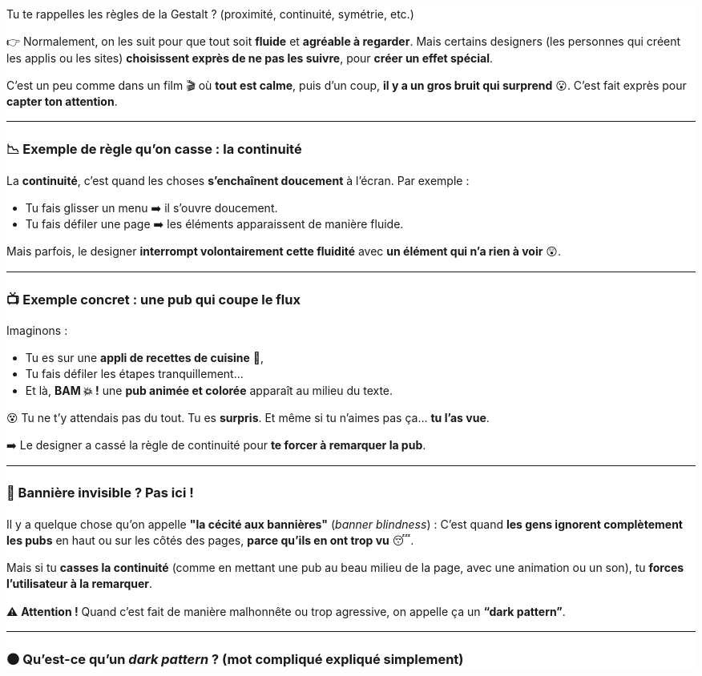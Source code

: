 Tu te rappelles les règles de la Gestalt ? (proximité, continuité, symétrie, etc.)

👉 Normalement, on les suit pour que tout soit **fluide** et **agréable à regarder**.
Mais certains designers (les personnes qui créent les applis ou les sites) **choisissent exprès de ne pas les suivre**, pour **créer un effet spécial**.

C’est un peu comme dans un film 🎬 où **tout est calme**, puis d’un coup, **il y a un gros bruit qui surprend** 😮.
C’est fait exprès pour **capter ton attention**.

---

### 📉 Exemple de règle qu’on casse : **la continuité**

La **continuité**, c’est quand les choses **s’enchaînent doucement** à l’écran.
Par exemple :

* Tu fais glisser un menu ➡️ il s’ouvre doucement.
* Tu fais défiler une page ➡️ les éléments apparaissent de manière fluide.

Mais parfois, le designer **interrompt volontairement cette fluidité** avec **un élément qui n’a rien à voir** 😲.

---

### 📺 Exemple concret : une pub qui coupe le flux

Imaginons :

* Tu es sur une **appli de recettes de cuisine** 🍝,
* Tu fais défiler les étapes tranquillement...
* Et là, **BAM 💥 !** une **pub animée et colorée** apparaît au milieu du texte.

😵 Tu ne t’y attendais pas du tout.
Tu es **surpris**.
Et même si tu n’aimes pas ça… **tu l’as vue**.

➡️ Le designer a cassé la règle de continuité pour **te forcer à remarquer la pub**.

---

### 👀 Bannière invisible ? Pas ici !

Il y a quelque chose qu’on appelle **"la cécité aux bannières"** (*banner blindness*) :
C’est quand **les gens ignorent complètement les pubs** en haut ou sur les côtés des pages, **parce qu’ils en ont trop vu** 😴.

Mais si tu **casses la continuité** (comme en mettant une pub au beau milieu de la page, avec une animation ou un son), tu **forces l’utilisateur à la remarquer**.

⚠️ **Attention !**
Quand c’est fait de manière malhonnête ou trop agressive, on appelle ça un **“dark pattern”**.

---

### ⚫ Qu’est-ce qu’un *dark pattern* ? (mot compliqué expliqué simplement)
